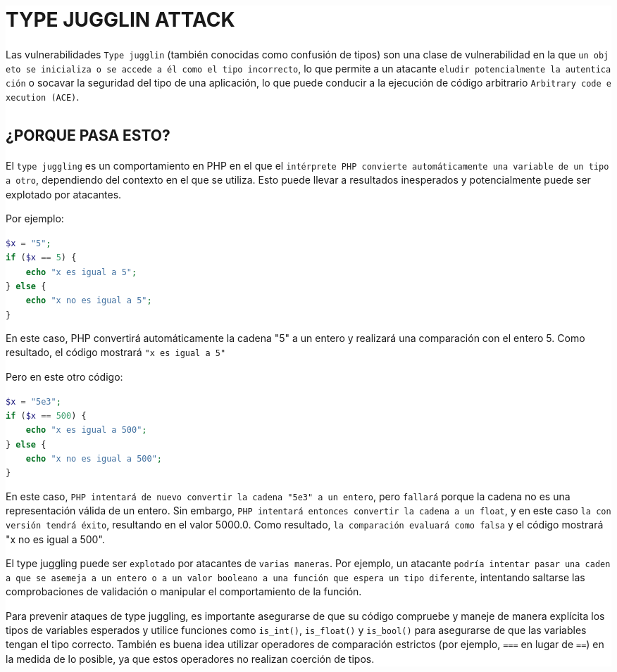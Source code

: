 <a id="14"></a>
# TYPE JUGGLIN ATTACK
Las vulnerabilidades `Type jugglin` (también conocidas como confusión de tipos) son una clase de vulnerabilidad en la que `un objeto se inicializa o se accede a él como el tipo incorrecto`, lo que permite a un atacante `eludir potencialmente la autenticación` o socavar la seguridad del tipo de una aplicación, lo que puede conducir a la ejecución de código arbitrario `Arbitrary code execution (ACE)`.

## ¿PORQUE PASA ESTO?

El `type juggling` es un comportamiento en PHP en el que el `intérprete PHP convierte automáticamente una variable de un tipo a otro`, dependiendo del contexto en el que se utiliza. Esto puede llevar a resultados inesperados y potencialmente puede ser explotado por atacantes.

Por ejemplo:

```php
$x = "5";
if ($x == 5) {
	echo "x es igual a 5";
} else {
	echo "x no es igual a 5";
}
```

En este caso, PHP convertirá automáticamente la cadena "5" a un entero y realizará una comparación con el entero 5. Como resultado, el código mostrará `"x es igual a 5"`

Pero en este otro código:

```php
$x = "5e3";
if ($x == 500) {
	echo "x es igual a 500";
} else {
	echo "x no es igual a 500";
}
```

En este caso, `PHP intentará de nuevo convertir la cadena "5e3" a un entero`, pero `fallará` porque la cadena no es una representación válida de un entero. Sin embargo, `PHP intentará entonces convertir la cadena a un float`, y en este caso `la conversión tendrá éxito`, resultando en el valor 5000.0. Como resultado, `la comparación evaluará como falsa` y el código mostrará "x no es igual a 500".

El type juggling puede ser `explotado` por atacantes de `varias maneras`. Por ejemplo, un atacante `podría intentar pasar una cadena que se asemeja a un entero o a un valor booleano a una función que espera un tipo diferente`, intentando saltarse las comprobaciones de validación o manipular el comportamiento de la función.

Para prevenir ataques de type juggling, es importante asegurarse de que su código compruebe y maneje de manera explícita los tipos de variables esperados y utilice funciones como `is_int()`, `is_float()` y `is_bool()` para asegurarse de que las variables tengan el tipo correcto. También es buena idea utilizar operadores de comparación estrictos (por ejemplo, `===` en lugar de `==`) en la medida de lo posible, ya que estos operadores no realizan coerción de tipos.
